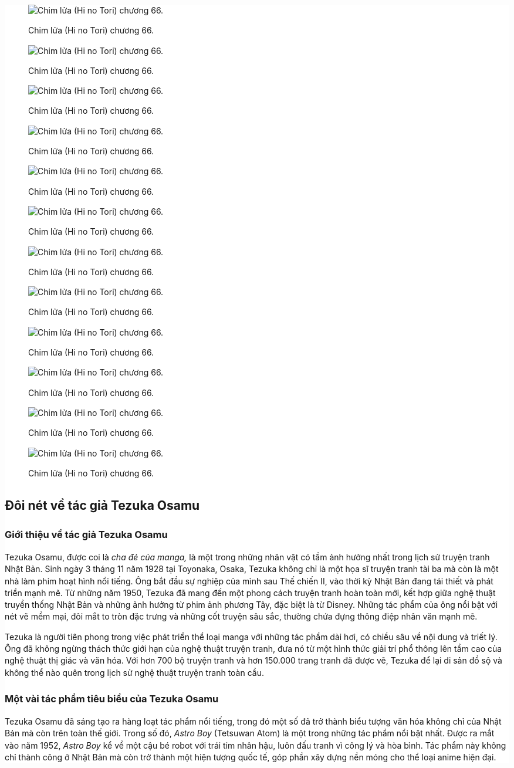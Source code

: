 <figure><img src="https://nhavantuonglai.blog/manga/tezuka-osamu/hi-no-tori/0008-0189.jpg" alt="Chim lửa (Hi no Tori) chương 66." title="Chim lửa (Hi no Tori) chương 66." height=100% width=100%><figcaption></p>Chim lửa (Hi no Tori) chương 66.</p></figcaption></figure>

<figure><img src="https://nhavantuonglai.blog/manga/tezuka-osamu/hi-no-tori/0008-0190.jpg" alt="Chim lửa (Hi no Tori) chương 66." title="Chim lửa (Hi no Tori) chương 66." height=100% width=100%><figcaption></p>Chim lửa (Hi no Tori) chương 66.</p></figcaption></figure>

<figure><img src="https://nhavantuonglai.blog/manga/tezuka-osamu/hi-no-tori/0008-0191.jpg" alt="Chim lửa (Hi no Tori) chương 66." title="Chim lửa (Hi no Tori) chương 66." height=100% width=100%><figcaption></p>Chim lửa (Hi no Tori) chương 66.</p></figcaption></figure>

<figure><img src="https://nhavantuonglai.blog/manga/tezuka-osamu/hi-no-tori/0008-0192.jpg" alt="Chim lửa (Hi no Tori) chương 66." title="Chim lửa (Hi no Tori) chương 66." height=100% width=100%><figcaption></p>Chim lửa (Hi no Tori) chương 66.</p></figcaption></figure>

<figure><img src="https://nhavantuonglai.blog/manga/tezuka-osamu/hi-no-tori/0008-0193.jpg" alt="Chim lửa (Hi no Tori) chương 66." title="Chim lửa (Hi no Tori) chương 66." height=100% width=100%><figcaption></p>Chim lửa (Hi no Tori) chương 66.</p></figcaption></figure>

<figure><img src="https://nhavantuonglai.blog/manga/tezuka-osamu/hi-no-tori/0008-0194.jpg" alt="Chim lửa (Hi no Tori) chương 66." title="Chim lửa (Hi no Tori) chương 66." height=100% width=100%><figcaption></p>Chim lửa (Hi no Tori) chương 66.</p></figcaption></figure>

<figure><img src="https://nhavantuonglai.blog/manga/tezuka-osamu/hi-no-tori/0008-0195.jpg" alt="Chim lửa (Hi no Tori) chương 66." title="Chim lửa (Hi no Tori) chương 66." height=100% width=100%><figcaption></p>Chim lửa (Hi no Tori) chương 66.</p></figcaption></figure>

<figure><img src="https://nhavantuonglai.blog/manga/tezuka-osamu/hi-no-tori/0008-0196.jpg" alt="Chim lửa (Hi no Tori) chương 66." title="Chim lửa (Hi no Tori) chương 66." height=100% width=100%><figcaption></p>Chim lửa (Hi no Tori) chương 66.</p></figcaption></figure>

<figure><img src="https://nhavantuonglai.blog/manga/tezuka-osamu/hi-no-tori/0008-0197.jpg" alt="Chim lửa (Hi no Tori) chương 66." title="Chim lửa (Hi no Tori) chương 66." height=100% width=100%><figcaption></p>Chim lửa (Hi no Tori) chương 66.</p></figcaption></figure>

<figure><img src="https://nhavantuonglai.blog/manga/tezuka-osamu/hi-no-tori/0008-0198.jpg" alt="Chim lửa (Hi no Tori) chương 66." title="Chim lửa (Hi no Tori) chương 66." height=100% width=100%><figcaption></p>Chim lửa (Hi no Tori) chương 66.</p></figcaption></figure>

<figure><img src="https://nhavantuonglai.blog/manga/tezuka-osamu/hi-no-tori/0008-0199.jpg" alt="Chim lửa (Hi no Tori) chương 66." title="Chim lửa (Hi no Tori) chương 66." height=100% width=100%><figcaption></p>Chim lửa (Hi no Tori) chương 66.</p></figcaption></figure>

<figure><img src="https://nhavantuonglai.blog/manga/tezuka-osamu/hi-no-tori/0008-0200.jpg" alt="Chim lửa (Hi no Tori) chương 66." title="Chim lửa (Hi no Tori) chương 66." height=100% width=100%><figcaption></p>Chim lửa (Hi no Tori) chương 66.</p></figcaption></figure>

## Đôi nét về tác giả Tezuka Osamu

### Giới thiệu về tác giả Tezuka Osamu

Tezuka Osamu, được coi là _cha đẻ của manga,_ là một trong những nhân vật có tầm ảnh hưởng nhất trong lịch sử truyện tranh Nhật Bản. Sinh ngày 3 tháng 11 năm 1928 tại Toyonaka, Osaka, Tezuka không chỉ là một họa sĩ truyện tranh tài ba mà còn là một nhà làm phim hoạt hình nổi tiếng. Ông bắt đầu sự nghiệp của mình sau Thế chiến II, vào thời kỳ Nhật Bản đang tái thiết và phát triển mạnh mẽ. Từ những năm 1950, Tezuka đã mang đến một phong cách truyện tranh hoàn toàn mới, kết hợp giữa nghệ thuật truyền thống Nhật Bản và những ảnh hưởng từ phim ảnh phương Tây, đặc biệt là từ Disney. Những tác phẩm của ông nổi bật với nét vẽ mềm mại, đôi mắt to tròn đặc trưng và những cốt truyện sâu sắc, thường chứa đựng thông điệp nhân văn mạnh mẽ.

Tezuka là người tiên phong trong việc phát triển thể loại manga với những tác phẩm dài hơi, có chiều sâu về nội dung và triết lý. Ông đã không ngừng thách thức giới hạn của nghệ thuật truyện tranh, đưa nó từ một hình thức giải trí phổ thông lên tầm cao của nghệ thuật thị giác và văn hóa. Với hơn 700 bộ truyện tranh và hơn 150.000 trang tranh đã được vẽ, Tezuka để lại di sản đồ sộ và không thể nào quên trong lịch sử nghệ thuật truyện tranh toàn cầu.

### Một vài tác phẩm tiêu biểu của Tezuka Osamu

Tezuka Osamu đã sáng tạo ra hàng loạt tác phẩm nổi tiếng, trong đó một số đã trở thành biểu tượng văn hóa không chỉ của Nhật Bản mà còn trên toàn thế giới. Trong số đó, _Astro Boy_ (Tetsuwan Atom) là một trong những tác phẩm nổi bật nhất. Được ra mắt vào năm 1952, _Astro Boy_ kể về một cậu bé robot với trái tim nhân hậu, luôn đấu tranh vì công lý và hòa bình. Tác phẩm này không chỉ thành công ở Nhật Bản mà còn trở thành một hiện tượng quốc tế, góp phần xây dựng nền móng cho thể loại anime hiện đại.
